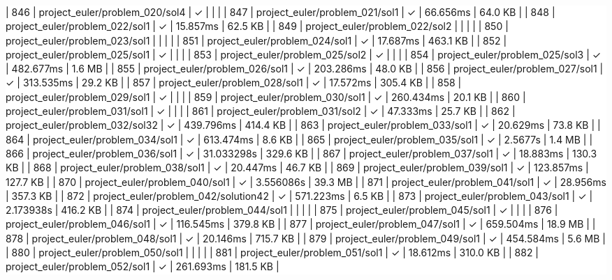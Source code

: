 | 846 | project_euler/problem_020/sol4 | ✓ |  |  |
| 847 | project_euler/problem_021/sol1 | ✓ | 66.656ms | 64.0 KB |
| 848 | project_euler/problem_022/sol1 | ✓ | 15.857ms | 62.5 KB |
| 849 | project_euler/problem_022/sol2 |   |  |  |
| 850 | project_euler/problem_023/sol1 |   |  |  |
| 851 | project_euler/problem_024/sol1 | ✓ | 17.687ms | 463.1 KB |
| 852 | project_euler/problem_025/sol1 | ✓ |  |  |
| 853 | project_euler/problem_025/sol2 | ✓ |  |  |
| 854 | project_euler/problem_025/sol3 | ✓ | 482.677ms | 1.6 MB |
| 855 | project_euler/problem_026/sol1 | ✓ | 203.286ms | 48.0 KB |
| 856 | project_euler/problem_027/sol1 | ✓ | 313.535ms | 29.2 KB |
| 857 | project_euler/problem_028/sol1 | ✓ | 17.572ms | 305.4 KB |
| 858 | project_euler/problem_029/sol1 | ✓ |  |  |
| 859 | project_euler/problem_030/sol1 | ✓ | 260.434ms | 20.1 KB |
| 860 | project_euler/problem_031/sol1 | ✓ |  |  |
| 861 | project_euler/problem_031/sol2 | ✓ | 47.333ms | 25.7 KB |
| 862 | project_euler/problem_032/sol32 | ✓ | 439.796ms | 414.4 KB |
| 863 | project_euler/problem_033/sol1 | ✓ | 20.629ms | 73.8 KB |
| 864 | project_euler/problem_034/sol1 | ✓ | 613.474ms | 8.6 KB |
| 865 | project_euler/problem_035/sol1 | ✓ | 2.5677s | 1.4 MB |
| 866 | project_euler/problem_036/sol1 | ✓ | 31.033298s | 329.6 KB |
| 867 | project_euler/problem_037/sol1 | ✓ | 18.883ms | 130.3 KB |
| 868 | project_euler/problem_038/sol1 | ✓ | 20.447ms | 46.7 KB |
| 869 | project_euler/problem_039/sol1 | ✓ | 123.857ms | 127.7 KB |
| 870 | project_euler/problem_040/sol1 | ✓ | 3.556086s | 39.3 MB |
| 871 | project_euler/problem_041/sol1 | ✓ | 28.956ms | 357.3 KB |
| 872 | project_euler/problem_042/solution42 | ✓ | 571.223ms | 6.5 KB |
| 873 | project_euler/problem_043/sol1 | ✓ | 2.173938s | 416.2 KB |
| 874 | project_euler/problem_044/sol1 |   |  |  |
| 875 | project_euler/problem_045/sol1 | ✓ |  |  |
| 876 | project_euler/problem_046/sol1 | ✓ | 116.545ms | 379.8 KB |
| 877 | project_euler/problem_047/sol1 | ✓ | 659.504ms | 18.9 MB |
| 878 | project_euler/problem_048/sol1 | ✓ | 20.146ms | 715.7 KB |
| 879 | project_euler/problem_049/sol1 | ✓ | 454.584ms | 5.6 MB |
| 880 | project_euler/problem_050/sol1 |   |  |  |
| 881 | project_euler/problem_051/sol1 | ✓ | 18.612ms | 310.0 KB |
| 882 | project_euler/problem_052/sol1 | ✓ | 261.693ms | 181.5 KB |